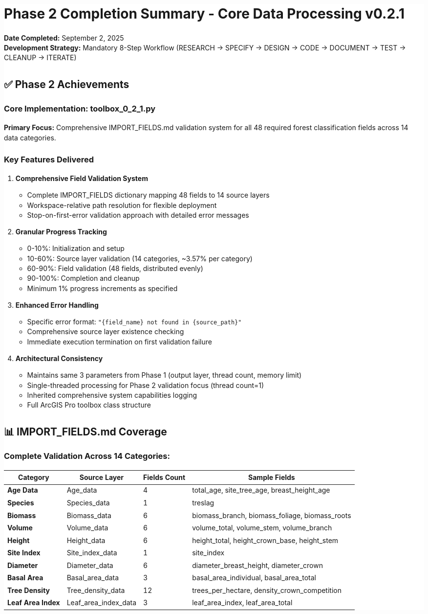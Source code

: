 # Phase 2 Completion Summary - Core Data Processing v0.2.1

**Date Completed:** September 2, 2025  
**Development Strategy:** Mandatory 8-Step Workflow (RESEARCH → SPECIFY → DESIGN → CODE → DOCUMENT → TEST → CLEANUP → ITERATE)

## ✅ Phase 2 Achievements

### Core Implementation: toolbox_0_2_1.py

**Primary Focus:** Comprehensive IMPORT_FIELDS.md validation system for all 48 required forest classification fields across 14 data categories.

### Key Features Delivered

1. **Comprehensive Field Validation System**

   - Complete IMPORT_FIELDS dictionary mapping 48 fields to 14 source layers
   - Workspace-relative path resolution for flexible deployment
   - Stop-on-first-error validation approach with detailed error messages

2. **Granular Progress Tracking**

   - 0-10%: Initialization and setup
   - 10-60%: Source layer validation (14 categories, ~3.57% per category)
   - 60-90%: Field validation (48 fields, distributed evenly)
   - 90-100%: Completion and cleanup
   - Minimum 1% progress increments as specified

3. **Enhanced Error Handling**

   - Specific error format: `"{field_name} not found in {source_path}"`
   - Comprehensive source layer existence checking
   - Immediate execution termination on first validation failure

4. **Architectural Consistency**
   - Maintains same 3 parameters from Phase 1 (output layer, thread count, memory limit)
   - Single-threaded processing for Phase 2 validation focus (thread count=1)
   - Inherited comprehensive system capabilities logging
   - Full ArcGIS Pro toolbox class structure

## 📊 IMPORT_FIELDS.md Coverage

### Complete Validation Across 14 Categories:

| Category            | Source Layer         | Fields Count | Sample Fields                                  |
| ------------------- | -------------------- | ------------ | ---------------------------------------------- |
| **Age Data**        | Age_data             | 4            | total_age, site_tree_age, breast_height_age    |
| **Species**         | Species_data         | 1            | treslag                                        |
| **Biomass**         | Biomass_data         | 6            | biomass_branch, biomass_foliage, biomass_roots |
| **Volume**          | Volume_data          | 6            | volume_total, volume_stem, volume_branch       |
| **Height**          | Height_data          | 6            | height_total, height_crown_base, height_stem   |
| **Site Index**      | Site_index_data      | 1            | site_index                                     |
| **Diameter**        | Diameter_data        | 6            | diameter_breast_height, diameter_crown         |
| **Basal Area**      | Basal_area_data      | 3            | basal_area_individual, basal_area_total        |
| **Tree Density**    | Tree_density_data    | 12           | trees_per_hectare, density_crown_competition   |
| **Leaf Area Index** | Leaf_area_index_data | 3            | leaf_area_index, leaf_area_total               |